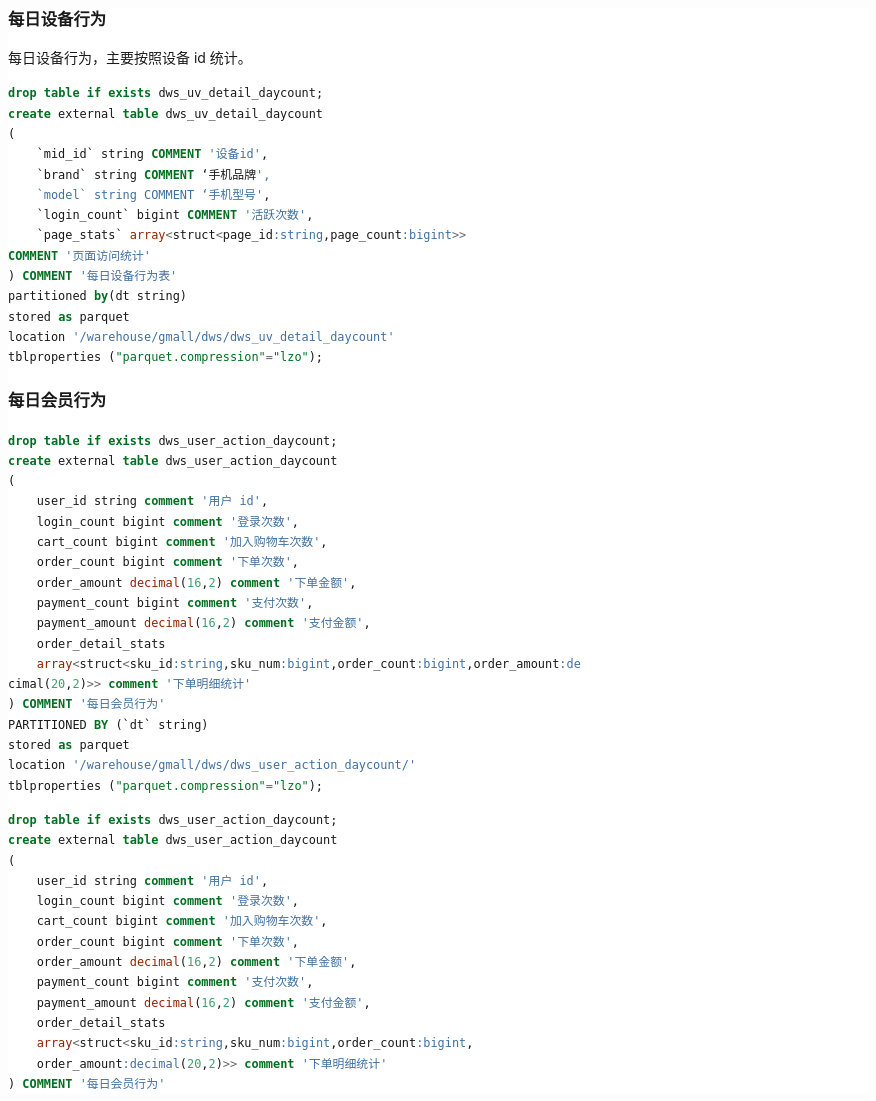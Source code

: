 ### 每日设备行为

每日设备行为，主要按照设备 id 统计。

```sql
drop table if exists dws_uv_detail_daycount;
create external table dws_uv_detail_daycount
(
    `mid_id` string COMMENT '设备id',
    `brand` string COMMENT ‘手机品牌',
    `model` string COMMENT ‘手机型号',
    `login_count` bigint COMMENT '活跃次数',
    `page_stats` array<struct<page_id:string,page_count:bigint>>
COMMENT '页面访问统计'
) COMMENT '每日设备行为表'
partitioned by(dt string)
stored as parquet
location '/warehouse/gmall/dws/dws_uv_detail_daycount'
tblproperties ("parquet.compression"="lzo");
```

### 每日会员行为

```sql
drop table if exists dws_user_action_daycount;
create external table dws_user_action_daycount
(
    user_id string comment '用户 id',
    login_count bigint comment '登录次数',
    cart_count bigint comment '加入购物车次数',
    order_count bigint comment '下单次数',
    order_amount decimal(16,2) comment '下单金额',
    payment_count bigint comment '支付次数',
    payment_amount decimal(16,2) comment '支付金额',
    order_detail_stats
    array<struct<sku_id:string,sku_num:bigint,order_count:bigint,order_amount:de
cimal(20,2)>> comment '下单明细统计'
) COMMENT '每日会员行为'
PARTITIONED BY (`dt` string)
stored as parquet
location '/warehouse/gmall/dws/dws_user_action_daycount/'
tblproperties ("parquet.compression"="lzo");
```

```sql
drop table if exists dws_user_action_daycount;
create external table dws_user_action_daycount
(
    user_id string comment '用户 id',
    login_count bigint comment '登录次数',
    cart_count bigint comment '加入购物车次数',
    order_count bigint comment '下单次数',
    order_amount decimal(16,2) comment '下单金额',
    payment_count bigint comment '支付次数',
    payment_amount decimal(16,2) comment '支付金额',
    order_detail_stats
    array<struct<sku_id:string,sku_num:bigint,order_count:bigint,
    order_amount:decimal(20,2)>> comment '下单明细统计'
) COMMENT '每日会员行为'
```
